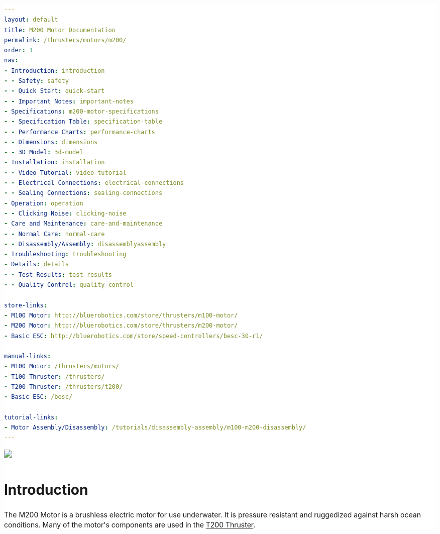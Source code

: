 ```yaml
---
layout: default
title: M200 Motor Documentation
permalink: /thrusters/motors/m200/
order: 1
nav:
- Introduction: introduction
- - Safety: safety
- - Quick Start: quick-start
- - Important Notes: important-notes
- Specifications: m200-motor-specifications
- - Specification Table: specification-table
- - Performance Charts: performance-charts
- - Dimensions: dimensions
- - 3D Model: 3d-model
- Installation: installation
- - Video Tutorial: video-tutorial
- - Electrical Connections: electrical-connections
- - Sealing Connections: sealing-connections
- Operation: operation
- - Clicking Noise: clicking-noise
- Care and Maintenance: care-and-maintenance
- - Normal Care: normal-care
- - Disassembly/Assembly: disassemblyassembly
- Troubleshooting: troubleshooting
- Details: details
- - Test Results: test-results
- - Quality Control: quality-control

store-links:
- M100 Motor: http://bluerobotics.com/store/thrusters/m100-motor/
- M200 Motor: http://bluerobotics.com/store/thrusters/m200-motor/
- Basic ESC: http://bluerobotics.com/store/speed-controllers/besc-30-r1/

manual-links:
- M100 Motor: /thrusters/motors/
- T100 Thruster: /thrusters/
- T200 Thruster: /thrusters/t200/
- Basic ESC: /besc/

tutorial-links:
- Motor Assembly/Disassembly: /tutorials/disassembly-assembly/m100-m200-disassembly/
---
```

<img src="/assets/images/documentation/m200-multi.png" class="img-responsive img-center" style="max-width:600px" />

# Introduction

The M200 Motor is a brushless electric motor for use underwater. It is pressure resistant and ruggedized against harsh ocean conditions. Many of the motor's components are used in the [T200 Thruster](/thrusters/t200).
